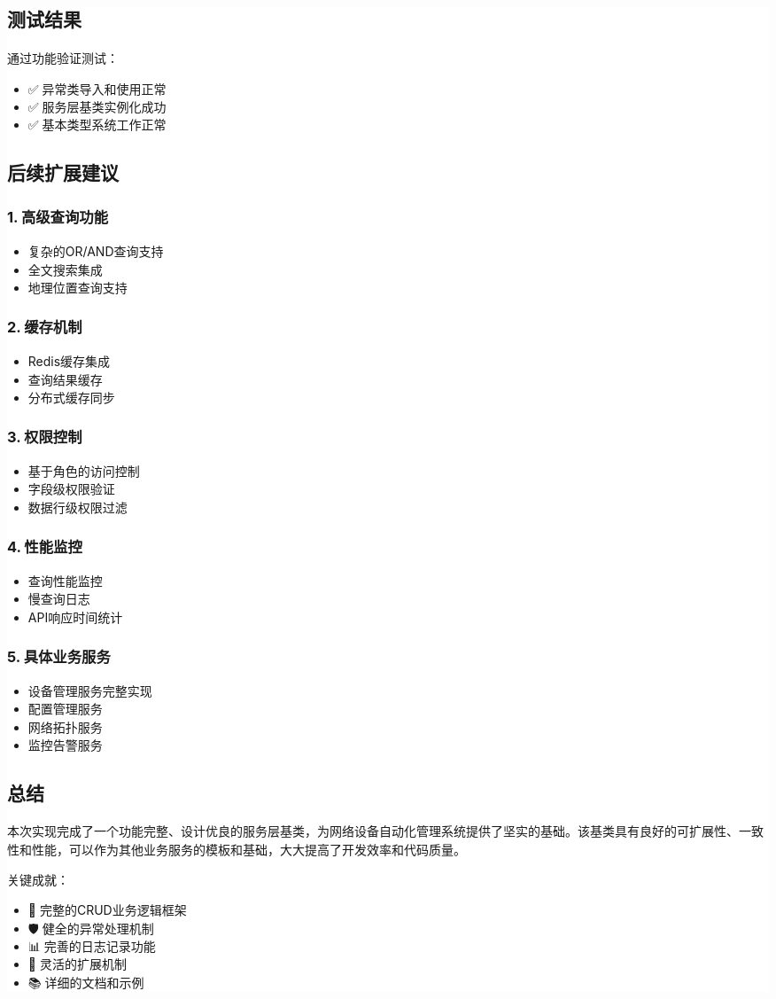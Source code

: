 ## 测试结果

通过功能验证测试：
- ✅ 异常类导入和使用正常
- ✅ 服务层基类实例化成功
- ✅ 基本类型系统工作正常

## 后续扩展建议

### 1. 高级查询功能
- 复杂的OR/AND查询支持
- 全文搜索集成
- 地理位置查询支持

### 2. 缓存机制
- Redis缓存集成
- 查询结果缓存
- 分布式缓存同步

### 3. 权限控制
- 基于角色的访问控制
- 字段级权限验证
- 数据行级权限过滤

### 4. 性能监控
- 查询性能监控
- 慢查询日志
- API响应时间统计

### 5. 具体业务服务
- 设备管理服务完整实现
- 配置管理服务
- 网络拓扑服务
- 监控告警服务

## 总结

本次实现完成了一个功能完整、设计优良的服务层基类，为网络设备自动化管理系统提供了坚实的基础。该基类具有良好的可扩展性、一致性和性能，可以作为其他业务服务的模板和基础，大大提高了开发效率和代码质量。

关键成就：
- 🎯 完整的CRUD业务逻辑框架
- 🛡️ 健全的异常处理机制  
- 📊 完善的日志记录功能
- 🔧 灵活的扩展机制
- 📚 详细的文档和示例
